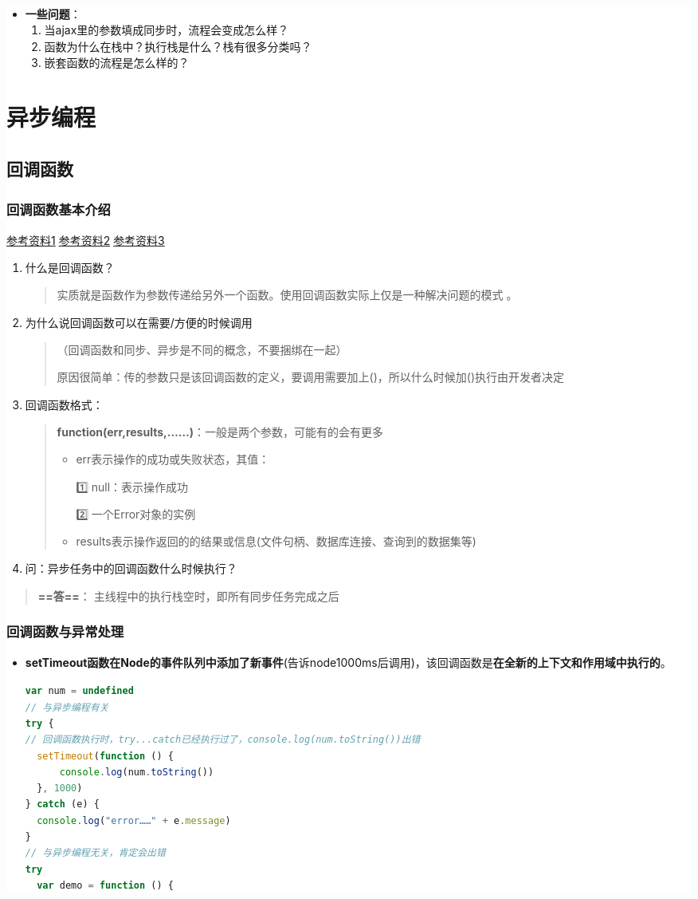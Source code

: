 


- **一些问题**：
  1. 当ajax里的参数填成同步时，流程会变成怎么样？
  2. 函数为什么在栈中？执行栈是什么？栈有很多分类吗？
  3. 嵌套函数的流程是怎么样的？



# 异步编程



## 回调函数



### 回调函数基本介绍  

<a href='https://blog.csdn.net/starter_____/article/details/78717959'>参考资料1</a>  <a href='https://cnodejs.org/topic/564dd2881ba2ef107f854e0b'>参考资料2</a>  <a href='http://javascriptissexy.com/understand-javascript-callback-functions-and-use-them/'>参考资料3</a>

1. 什么是回调函数？

   > 实质就是函数作为参数传递给另外一个函数。使用回调函数实际上仅是一种解决问题的模式 。

2. 为什么说回调函数可以在需要/方便的时候调用

   > （回调函数和同步、异步是不同的概念，不要捆绑在一起）
   >
   > 原因很简单：传的参数只是该回调函数的定义，要调用需要加上()，所以什么时候加()执行由开发者决定

3. 回调函数格式：

   > **function(err,results,……)**：一般是两个参数，可能有的会有更多
   >
   > - err表示操作的成功或失败状态，其值：
   >
   >   :one: null：表示操作成功
   >
   >   :two: 一个Error对象的实例 
   >
   > - results表示操作返回的的结果或信息(文件句柄、数据库连接、查询到的数据集等)

4. 问：异步任务中的回调函数什么时候执行？

  > **==答==**：  主线程中的执行栈空时，即所有同步任务完成之后





### 回调函数与异常处理

- **setTimeout函数在Node的事件队列中添加了新事件**(告诉node1000ms后调用)，该回调函数是**在全新的上下文和作用域中执行的**。

  ```javascript
  var num = undefined
  // 与异步编程有关
  try {
  // 回调函数执行时，try...catch已经执行过了，console.log(num.toString())出错
    setTimeout(function () {
        console.log(num.toString())
    }, 1000) 
  } catch (e) {
    console.log("error……" + e.message)
  }
  // 与异步编程无关，肯定会出错
  try 
    var demo = function () {
  ```